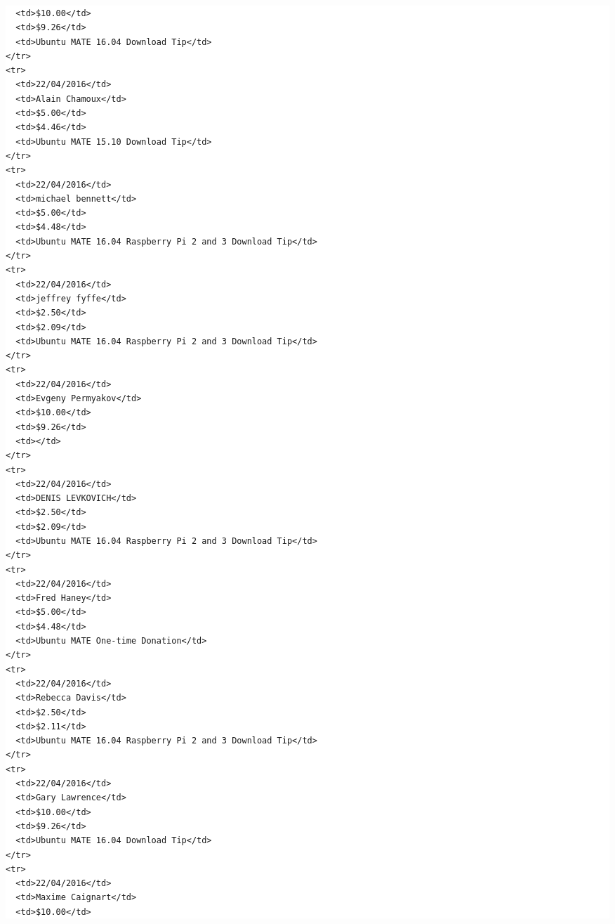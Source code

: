       <td>$10.00</td>
      <td>$9.26</td>
      <td>Ubuntu MATE 16.04 Download Tip</td>
    </tr>
    <tr>
      <td>22/04/2016</td>
      <td>Alain Chamoux</td>
      <td>$5.00</td>
      <td>$4.46</td>
      <td>Ubuntu MATE 15.10 Download Tip</td>
    </tr>
    <tr>
      <td>22/04/2016</td>
      <td>michael bennett</td>
      <td>$5.00</td>
      <td>$4.48</td>
      <td>Ubuntu MATE 16.04 Raspberry Pi 2 and 3 Download Tip</td>
    </tr>
    <tr>
      <td>22/04/2016</td>
      <td>jeffrey fyffe</td>
      <td>$2.50</td>
      <td>$2.09</td>
      <td>Ubuntu MATE 16.04 Raspberry Pi 2 and 3 Download Tip</td>
    </tr>
    <tr>
      <td>22/04/2016</td>
      <td>Evgeny Permyakov</td>
      <td>$10.00</td>
      <td>$9.26</td>
      <td></td>
    </tr>
    <tr>
      <td>22/04/2016</td>
      <td>DENIS LEVKOVICH</td>
      <td>$2.50</td>
      <td>$2.09</td>
      <td>Ubuntu MATE 16.04 Raspberry Pi 2 and 3 Download Tip</td>
    </tr>
    <tr>
      <td>22/04/2016</td>
      <td>Fred Haney</td>
      <td>$5.00</td>
      <td>$4.48</td>
      <td>Ubuntu MATE One-time Donation</td>
    </tr>
    <tr>
      <td>22/04/2016</td>
      <td>Rebecca Davis</td>
      <td>$2.50</td>
      <td>$2.11</td>
      <td>Ubuntu MATE 16.04 Raspberry Pi 2 and 3 Download Tip</td>
    </tr>
    <tr>
      <td>22/04/2016</td>
      <td>Gary Lawrence</td>
      <td>$10.00</td>
      <td>$9.26</td>
      <td>Ubuntu MATE 16.04 Download Tip</td>
    </tr>
    <tr>
      <td>22/04/2016</td>
      <td>Maxime Caignart</td>
      <td>$10.00</td>